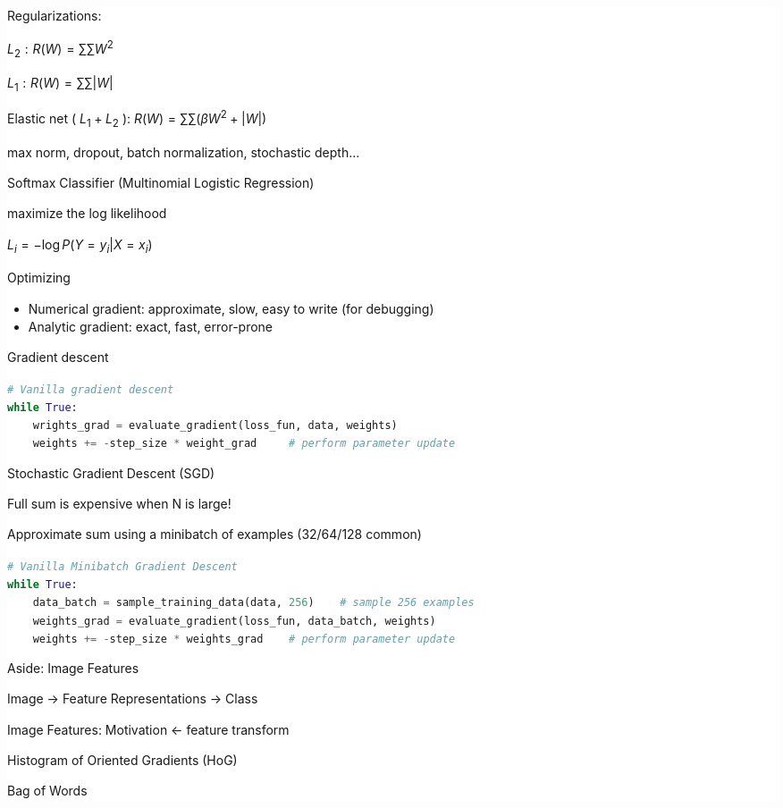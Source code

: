 Regularizations:

$L_2: R(W) = \sum\sum W^2$

$L_1: R(W) = \sum\sum |W|$

Elastic net ( $L_1 + L_2$ ): $R(W) = \sum\sum(\beta W^2 + |W|)$

max norm, dropout, batch normalization, stochastic depth...

Softmax Classifier (Multinomial Logistic Regression)

maximize the log likelihood

$L_i = -\log P(Y = y_i | X = x_i)$

Optimizing

- Numerical gradient: approximate, slow, easy to write (for debugging)
- Analytic gradient: exact, fast, error-prone

Gradient descent

```python
# Vanilla gradient descent
while True:
    wrights_grad = evaluate_gradient(loss_fun, data, weights)
    weights += -step_size * weight_grad     # perform parameter update
```

Stochastic Gradient Descent (SGD)

Full sum is expensive when N is large!

Approximate sum using a minibatch of examples (32/64/128 common)

```python
# Vanilla Minibatch Gradient Descent
while True:
    data_batch = sample_training_data(data, 256)    # sample 256 examples
    weights_grad = evaluate_gradient(loss_fun, data_batch, weights)
    weights += -step_size * weights_grad    # perform parameter update
```

Aside: Image Features

Image $\rightarrow$ Feature Representations $\rightarrow$ Class

Image Features: Motivation <- feature transform

Histogram of Oriented Gradients (HoG)

Bag of Words
